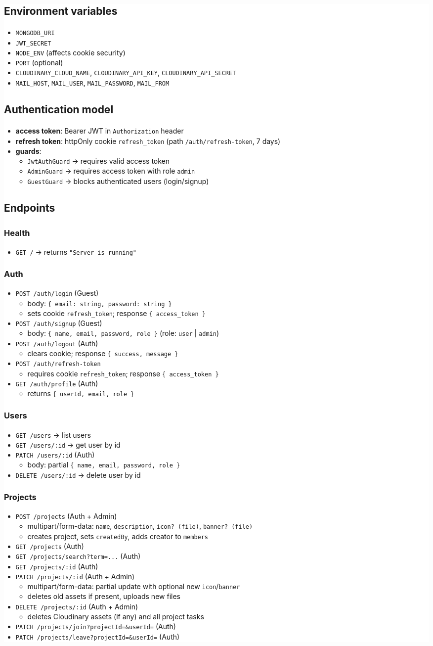 ## Environment variables

- `MONGODB_URI`
- `JWT_SECRET`
- `NODE_ENV` (affects cookie security)
- `PORT` (optional)
- `CLOUDINARY_CLOUD_NAME`, `CLOUDINARY_API_KEY`, `CLOUDINARY_API_SECRET`
- `MAIL_HOST`, `MAIL_USER`, `MAIL_PASSWORD`, `MAIL_FROM`

## Authentication model

- **access token**: Bearer JWT in `Authorization` header
- **refresh token**: httpOnly cookie `refresh_token` (path `/auth/refresh-token`, 7 days)
- **guards**:
  - `JwtAuthGuard` → requires valid access token
  - `AdminGuard` → requires access token with role `admin`
  - `GuestGuard` → blocks authenticated users (login/signup)

## Endpoints

### Health

- `GET /` → returns `"Server is running"`

### Auth

- `POST /auth/login` (Guest)
  - body: `{ email: string, password: string }`
  - sets cookie `refresh_token`; response `{ access_token }`
- `POST /auth/signup` (Guest)
  - body: `{ name, email, password, role }` (role: `user` | `admin`)
- `POST /auth/logout` (Auth)
  - clears cookie; response `{ success, message }`
- `POST /auth/refresh-token`
  - requires cookie `refresh_token`; response `{ access_token }`
- `GET /auth/profile` (Auth)
  - returns `{ userId, email, role }`

### Users

- `GET /users` → list users
- `GET /users/:id` → get user by id
- `PATCH /users/:id` (Auth)
  - body: partial `{ name, email, password, role }`
- `DELETE /users/:id` → delete user by id

### Projects

- `POST /projects` (Auth + Admin)
  - multipart/form-data: `name`, `description`, `icon? (file)`, `banner? (file)`
  - creates project, sets `createdBy`, adds creator to `members`
- `GET /projects` (Auth)
- `GET /projects/search?term=...` (Auth)
- `GET /projects/:id` (Auth)
- `PATCH /projects/:id` (Auth + Admin)
  - multipart/form-data: partial update with optional new `icon`/`banner`
  - deletes old assets if present, uploads new files
- `DELETE /projects/:id` (Auth + Admin)
  - deletes Cloudinary assets (if any) and all project tasks
- `PATCH /projects/join?projectId=&userId=` (Auth)
- `PATCH /projects/leave?projectId=&userId=` (Auth)
